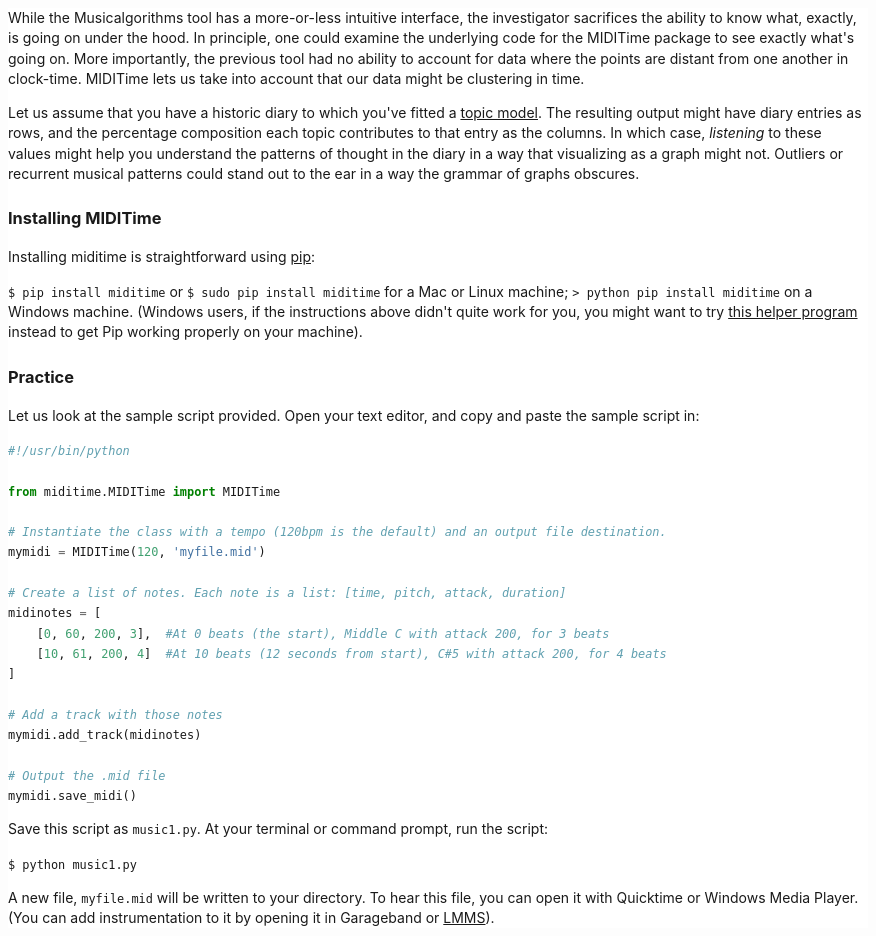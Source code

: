 While the Musicalgorithms tool has a more-or-less intuitive interface, the investigator sacrifices the ability to know what, exactly, is going on under the hood. In principle, one could examine the underlying code for the MIDITime package to see exactly what's going on. More importantly, the previous tool had no ability to account for data where the points are distant from one another in clock-time. MIDITime lets us take into account that our data might be clustering in time.

Let us assume that you have a historic diary to which you've fitted a [topic model](http://programminghistorian.org/lessons/topic-modeling-and-mallet). The resulting output might have diary entries as rows, and the percentage composition each topic contributes to that entry as the columns. In which case, _listening_ to these values might help you understand the patterns of thought in the diary in a way that visualizing as a graph might not. Outliers or recurrent musical patterns could stand out to the ear in a way the grammar of graphs obscures.

### Installing MIDITime
Installing miditime is straightforward using [pip](http://programminghistorian.org/lessons/installing-python-modules-pip): 

`$ pip install miditime` or `$ sudo pip install miditime` for a Mac or Linux machine;
`> python pip install miditime` on a Windows machine. (Windows users, if the instructions above didn't quite work for you, you might want to try [this helper program](https://sites.google.com/site/pydatalog/python/pip-for-windows) instead to get Pip working properly on your machine).

### Practice 
Let us look at the sample script provided. Open your text editor, and copy and paste the sample script in:

```python
#!/usr/bin/python

from miditime.MIDITime import MIDITime

# Instantiate the class with a tempo (120bpm is the default) and an output file destination.
mymidi = MIDITime(120, 'myfile.mid')

# Create a list of notes. Each note is a list: [time, pitch, attack, duration]
midinotes = [
    [0, 60, 200, 3],  #At 0 beats (the start), Middle C with attack 200, for 3 beats
    [10, 61, 200, 4]  #At 10 beats (12 seconds from start), C#5 with attack 200, for 4 beats
]

# Add a track with those notes
mymidi.add_track(midinotes)

# Output the .mid file
mymidi.save_midi()
```

Save this script as `music1.py`. At your terminal or command prompt, run the script:

`$ python music1.py`

A new file, `myfile.mid` will be written to your directory. To hear this file, you can open it with Quicktime or Windows Media Player. (You can add instrumentation to it by opening it in Garageband or [LMMS](https://lmms.io/)). 
